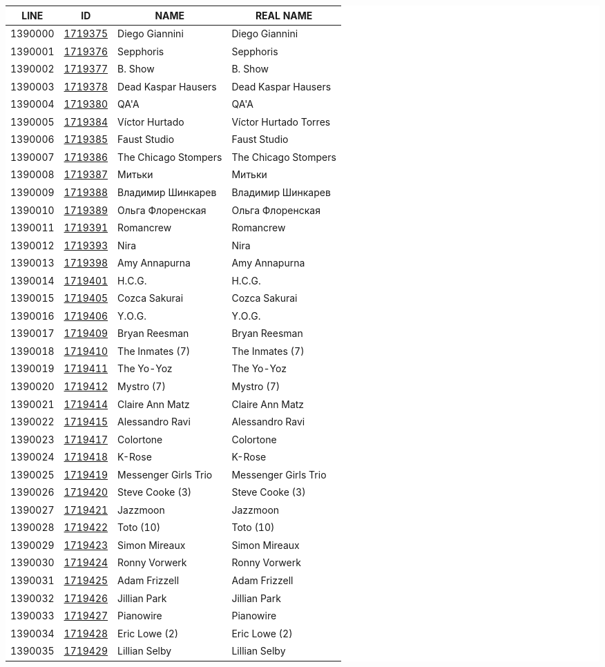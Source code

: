 | LINE   | ID        | NAME      | REAL NAME  |
| ------ | --------- | --------- | ---------- |
| 1390000 | [1719375](https://www.discogs.com/artist/1719375) | Diego Giannini | Diego Giannini |
| 1390001 | [1719376](https://www.discogs.com/artist/1719376) | Sepphoris | Sepphoris |
| 1390002 | [1719377](https://www.discogs.com/artist/1719377) | B. Show | B. Show |
| 1390003 | [1719378](https://www.discogs.com/artist/1719378) | Dead Kaspar Hausers | Dead Kaspar Hausers |
| 1390004 | [1719380](https://www.discogs.com/artist/1719380) | QA'A | QA'A |
| 1390005 | [1719384](https://www.discogs.com/artist/1719384) | Víctor Hurtado | Víctor Hurtado Torres |
| 1390006 | [1719385](https://www.discogs.com/artist/1719385) | Faust Studio | Faust Studio |
| 1390007 | [1719386](https://www.discogs.com/artist/1719386) | The Chicago Stompers | The Chicago Stompers |
| 1390008 | [1719387](https://www.discogs.com/artist/1719387) | Митьки | Митьки |
| 1390009 | [1719388](https://www.discogs.com/artist/1719388) | Владимир Шинкарев | Владимир Шинкарев |
| 1390010 | [1719389](https://www.discogs.com/artist/1719389) | Ольга Флоренская | Ольга Флоренская |
| 1390011 | [1719391](https://www.discogs.com/artist/1719391) | Romancrew | Romancrew |
| 1390012 | [1719393](https://www.discogs.com/artist/1719393) | Nira | Nira |
| 1390013 | [1719398](https://www.discogs.com/artist/1719398) | Amy Annapurna | Amy Annapurna |
| 1390014 | [1719401](https://www.discogs.com/artist/1719401) | H.C.G. | H.C.G. |
| 1390015 | [1719405](https://www.discogs.com/artist/1719405) | Cozca Sakurai | Cozca Sakurai |
| 1390016 | [1719406](https://www.discogs.com/artist/1719406) | Y.O.G. | Y.O.G. |
| 1390017 | [1719409](https://www.discogs.com/artist/1719409) | Bryan Reesman | Bryan Reesman |
| 1390018 | [1719410](https://www.discogs.com/artist/1719410) | The Inmates (7) | The Inmates (7) |
| 1390019 | [1719411](https://www.discogs.com/artist/1719411) | The Yo-Yoz | The Yo-Yoz |
| 1390020 | [1719412](https://www.discogs.com/artist/1719412) | Mystro (7) | Mystro (7) |
| 1390021 | [1719414](https://www.discogs.com/artist/1719414) | Claire Ann Matz | Claire Ann Matz |
| 1390022 | [1719415](https://www.discogs.com/artist/1719415) | Alessandro Ravi | Alessandro Ravi |
| 1390023 | [1719417](https://www.discogs.com/artist/1719417) | Colortone | Colortone |
| 1390024 | [1719418](https://www.discogs.com/artist/1719418) | K-Rose | K-Rose |
| 1390025 | [1719419](https://www.discogs.com/artist/1719419) | Messenger Girls Trio | Messenger Girls Trio |
| 1390026 | [1719420](https://www.discogs.com/artist/1719420) | Steve Cooke (3) | Steve Cooke (3) |
| 1390027 | [1719421](https://www.discogs.com/artist/1719421) | Jazzmoon | Jazzmoon |
| 1390028 | [1719422](https://www.discogs.com/artist/1719422) | Toto (10) | Toto (10) |
| 1390029 | [1719423](https://www.discogs.com/artist/1719423) | Simon Mireaux | Simon Mireaux |
| 1390030 | [1719424](https://www.discogs.com/artist/1719424) | Ronny Vorwerk | Ronny Vorwerk |
| 1390031 | [1719425](https://www.discogs.com/artist/1719425) | Adam Frizzell | Adam Frizzell |
| 1390032 | [1719426](https://www.discogs.com/artist/1719426) | Jillian Park | Jillian Park |
| 1390033 | [1719427](https://www.discogs.com/artist/1719427) | Pianowire | Pianowire |
| 1390034 | [1719428](https://www.discogs.com/artist/1719428) | Eric Lowe (2) | Eric Lowe (2) |
| 1390035 | [1719429](https://www.discogs.com/artist/1719429) | Lillian Selby | Lillian Selby |